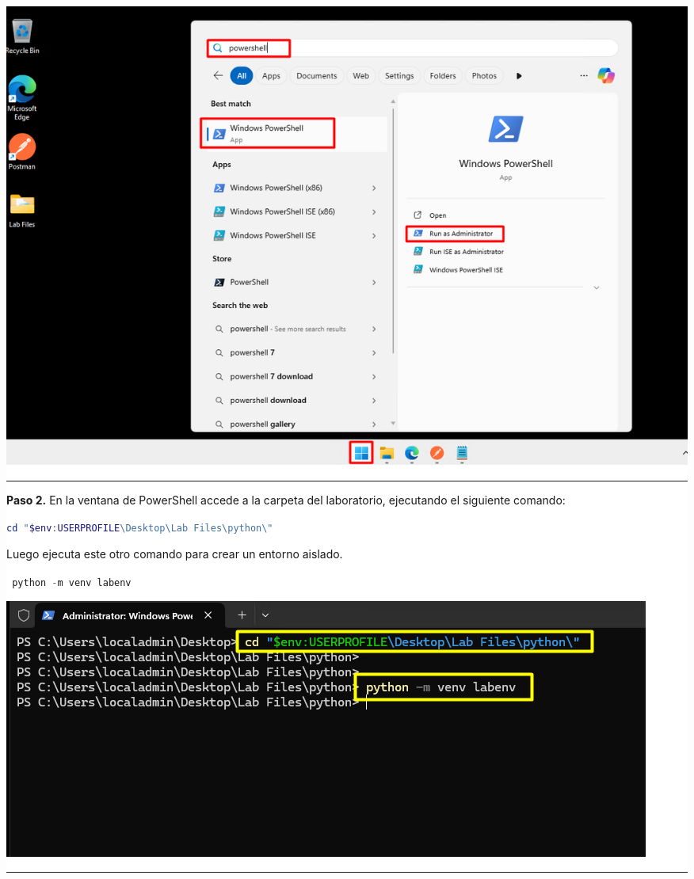 ![labimage](../images/5Capitulo1Lab41.png)

---

**Paso 2.** En la ventana de PowerShell accede a la carpeta del laboratorio, ejecutando el siguiente comando:

```powershell
cd "$env:USERPROFILE\Desktop\Lab Files\python\"
```

 Luego ejecuta este otro comando para crear un entorno aislado.

```powershell
 python -m venv labenv
```

![labimage](../images/5Capitulo1Lab42.png)

---